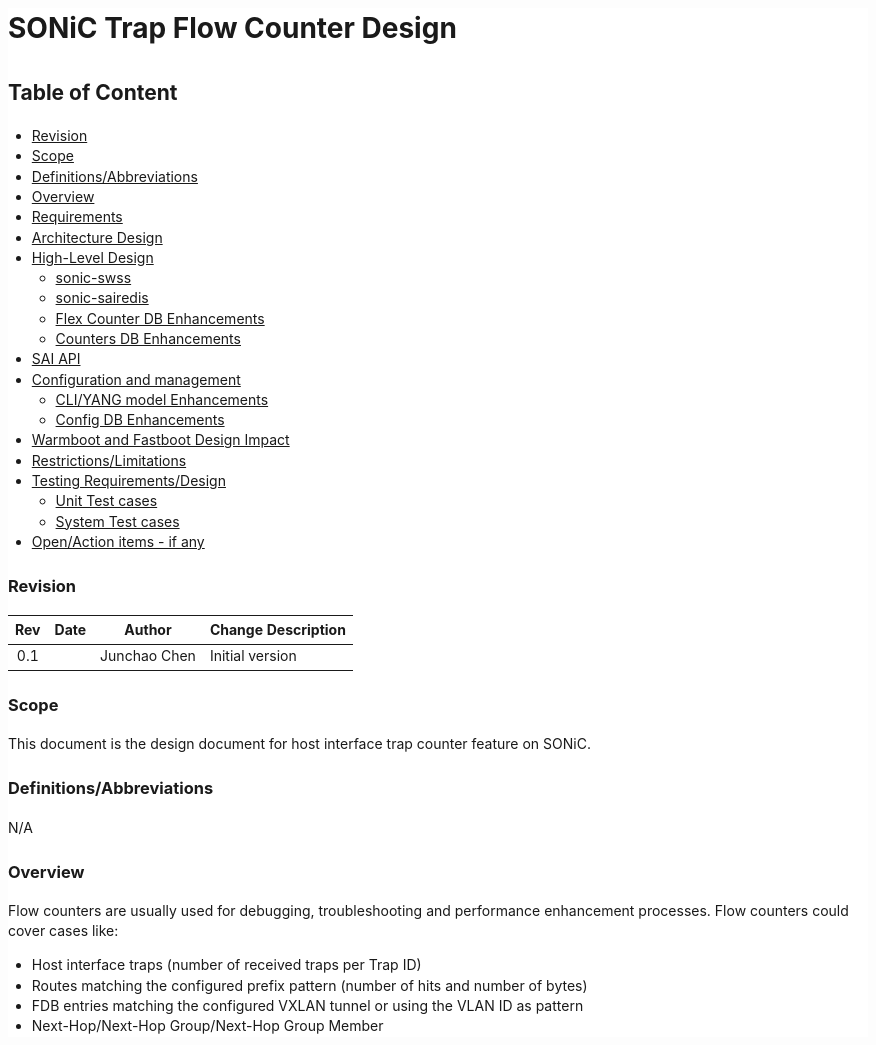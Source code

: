 # SONiC Trap Flow Counter Design #

## Table of Content

- [Revision](#revision)
- [Scope](#scope)
- [Definitions/Abbreviations](#definitionsabbreviations)
- [Overview](#overview)
- [Requirements](#requirements)
- [Architecture Design](#architecture-design)
- [High-Level Design](#high-level-design)
  - [sonic-swss](#sonic-swss)
  - [sonic-sairedis](#sonic-sairedis)
  - [Flex Counter DB Enhancements](#flex-counter-db-enhancements)
  - [Counters DB Enhancements](#counters-db-enhancements)
- [SAI API](#sai-api)
- [Configuration and management ](#configuration-and-management)
  - [CLI/YANG model Enhancements](#cliyang-model-enhancements)
  - [Config DB Enhancements](#config-db-enhancements)
- [Warmboot and Fastboot Design Impact](#warmboot-and-fastboot-design-impact)
- [Restrictions/Limitations](#restrictions/limitations)
- [Testing Requirements/Design](#testing-requirements/design)
  - [Unit Test cases](#unit-test-cases)
  - [System Test cases](#system-test-cases)
- [Open/Action items - if any](#openaction-items---if-any)

### Revision

 | Rev |     Date    |       Author       | Change Description                |
 |:---:|:-----------:|:------------------:|-----------------------------------|
 | 0.1 |             |      Junchao Chen  | Initial version                   |

### Scope

This document is the design document for host interface trap counter feature on SONiC. 

### Definitions/Abbreviations

N/A

### Overview

Flow counters are usually used for debugging, troubleshooting and performance enhancement processes. Flow counters could cover cases like:

- Host interface traps (number of received traps per Trap ID)
- Routes matching the configured prefix pattern (number of hits and number of bytes)
- FDB entries matching the configured VXLAN tunnel or using the VLAN ID as pattern
- Next-Hop/Next-Hop Group/Next-Hop Group Member

